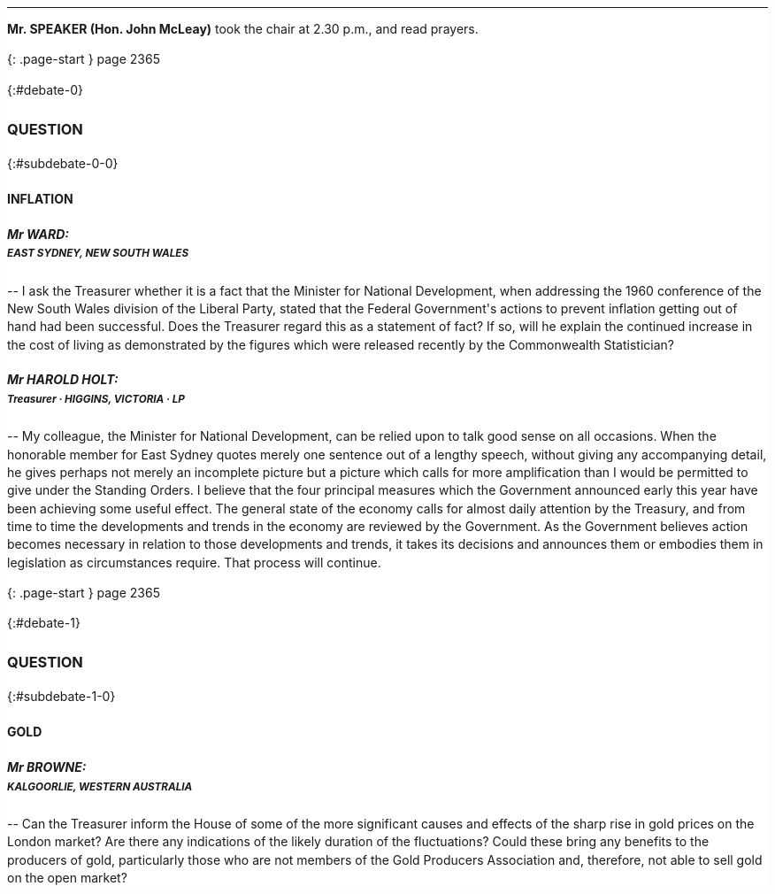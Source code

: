 
----


 **Mr. SPEAKER (Hon. John McLeay)** took the chair at 2.30  p.m., and read prayers. 

{: .page-start }
page 2365

{:#debate-0}
### QUESTION

{:#subdebate-0-0}
#### INFLATION

##### Mr WARD:<br><small class="text-muted">EAST SYDNEY, NEW SOUTH WALES</small>

-- I ask the Treasurer whether it is a fact that the Minister for National Development, when addressing the 1960 conference of the New South Wales division of the Liberal Party, stated that the Federal Government's actions to prevent inflation getting out of hand had been successful. Does the Treasurer regard this as a statement of fact? If so, will he explain the continued increase in the cost of living as demonstrated by the figures which were released recently by the Commonwealth Statistician? 

##### Mr HAROLD HOLT:<br><small class="text-muted">Treasurer &middot; HIGGINS, VICTORIA &middot; LP</small>

-- My colleague, the Minister for National Development, can be relied upon to talk good sense on all occasions. When the honorable member for East Sydney quotes merely one sentence out of a lengthy speech, without giving any accompanying detail, he gives perhaps not merely an incomplete picture but a picture which calls for more amplification than I would be permitted to give under the Standing Orders. I believe that the four principal measures which the Government announced early this year have been achieving some useful effect. The general state of the economy calls for almost daily attention by the Treasury, and from time to time the developments and trends in the economy are reviewed by the Government. As the Government believes action becomes necessary in relation to those developments and trends, it takes its decisions and announces them or embodies them in legislation as circumstances require. That process will continue. 

{: .page-start }
page 2365

{:#debate-1}
### QUESTION

{:#subdebate-1-0}
#### GOLD

##### Mr BROWNE:<br><small class="text-muted">KALGOORLIE, WESTERN AUSTRALIA</small>

-- Can the Treasurer inform the House of some of the more significant causes and effects of the sharp rise in gold prices on the London market? Are there any indications of the likely duration of the fluctuations? Could these bring any benefits to the producers of gold, particularly those who are not members of the Gold Producers Association and, therefore, not able to sell gold on the open market? 
